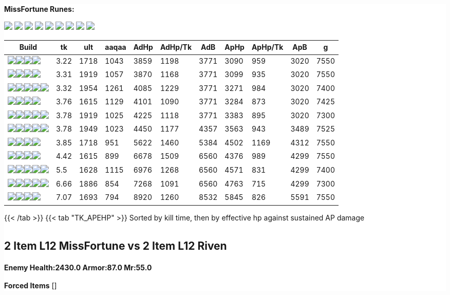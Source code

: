 

**MissFortune Runes:**


![](/Styles/Precision/PressTheAttack/PressTheAttack.png)
![](/Styles/Precision/Overheal.png)
![](/Styles/Precision/LegendBloodline/LegendBloodline.png)
![](/Styles/Precision/CoupDeGrace/CoupDeGrace.png)
![](/Styles/Sorcery/AbsoluteFocus/AbsoluteFocus.png)
![](/Styles/Sorcery/GatheringStorm/GatheringStorm.png)
![](/StatMods/StatModsAdaptiveForceIcon.png)
![](/StatMods/StatModsAdaptiveForceIcon.png)
![](/StatMods/StatModsArmorIcon.png)





 Build |tk|ult|aaqaa|AdHp|AdHp/Tk|AdB|ApHp|ApHp/Tk|ApB|g
-|-|-|-|-|-|-|-|-|-|-
![](/item/6672.png)![](/item/3095.png)![](/item/1055.png)![](/item/3006.png)|3.22|1718|1043|3859|1198|3771|3090|959|3020|7550
![](/item/6672.png)![](/item/3036.png)![](/item/1055.png)![](/item/3006.png)|3.31|1919|1057|3870|1168|3771|3099|935|3020|7550
![](/item/3153.png)![](/item/6676.png)![](/item/1001.png)![](/item/1055.png)![](/item/1036.png)|3.32|1954|1261|4085|1229|3771|3271|984|3020|7400
![](/item/3153.png)![](/item/3046.png)![](/item/1055.png)![](/item/1037.png)|3.76|1615|1129|4101|1090|3771|3284|873|3020|7425
![](/item/6672.png)![](/item/3072.png)![](/item/1001.png)![](/item/1055.png)![](/item/1036.png)|3.78|1919|1025|4225|1118|3771|3383|895|3020|7300
![](/item/6672.png)![](/item/3814.png)![](/item/1001.png)![](/item/1055.png)![](/item/1037.png)|3.78|1949|1023|4450|1177|4357|3563|943|3489|7525
![](/item/6672.png)![](/item/6673.png)![](/item/1055.png)![](/item/3006.png)|3.85|1718|951|5622|1460|5384|4502|1169|4312|7550
![](/item/6672.png)![](/item/3026.png)![](/item/1055.png)![](/item/3006.png)|4.42|1615|899|6678|1509|6560|4376|989|4299|7550
![](/item/3153.png)![](/item/3026.png)![](/item/1001.png)![](/item/1055.png)![](/item/1036.png)|5.5|1628|1115|6976|1268|6560|4571|831|4299|7400
![](/item/3072.png)![](/item/3026.png)![](/item/1001.png)![](/item/1055.png)![](/item/1036.png)|6.66|1886|854|7268|1091|6560|4763|715|4299|7300
![](/item/6673.png)![](/item/3026.png)![](/item/1055.png)![](/item/3006.png)|7.07|1693|794|8920|1260|8532|5845|826|5591|7550
{{< /tab >}}
{{< tab "TK_APEHP" >}}
Sorted by kill time, then by effective hp against sustained AP damage
## 2 Item L12 MissFortune vs 2 Item L12 Riven

**Enemy Health:2430.0 Armor:87.0 Mr:55.0**


**Forced Items** []



